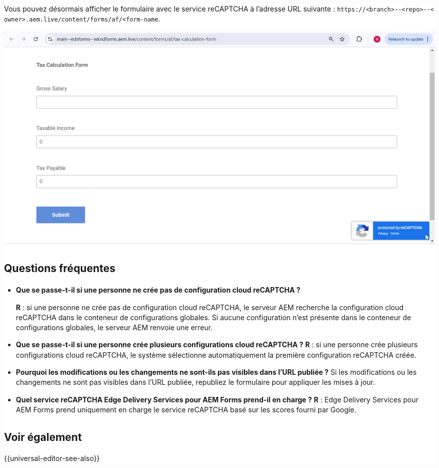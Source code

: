 Vous pouvez désormais afficher le formulaire avec le service reCAPTCHA à l’adresse URL suivante :
`https://<branch>--<repo>--<owner>.aem.live/content/forms/af/<form-name`.

![Formulaire avec reCAPTCHA](/help/edge/docs/forms/universal-editor/assets/form-with-recaptcha.png)

## Questions fréquentes

* **Que se passe-t-il si une personne ne crée pas de configuration cloud reCAPTCHA ?**

  **R** : si une personne ne crée pas de configuration cloud reCAPTCHA, le serveur AEM recherche la configuration cloud reCAPTCHA dans le conteneur de configurations globales. Si aucune configuration n’est présente dans le conteneur de configurations globales, le serveur AEM renvoie une erreur.

* **Que se passe-t-il si une personne crée plusieurs configurations cloud reCAPTCHA ?**
  **R** : si une personne crée plusieurs configurations cloud reCAPTCHA, le système sélectionne automatiquement la première configuration reCAPTCHA créée.

* **Pourquoi les modifications ou les changements ne sont-ils pas visibles dans l’URL publiée ?**
Si les modifications ou les changements ne sont pas visibles dans l’URL publiée, republiez le formulaire pour appliquer les mises à jour.

* **Quel service reCAPTCHA Edge Delivery Services pour AEM Forms prend-il en charge ?**
  **R** : Edge Delivery Services pour AEM Forms prend uniquement en charge le service reCAPTCHA basé sur les scores fourni par Google.


## Voir également

{{universal-editor-see-also}}

